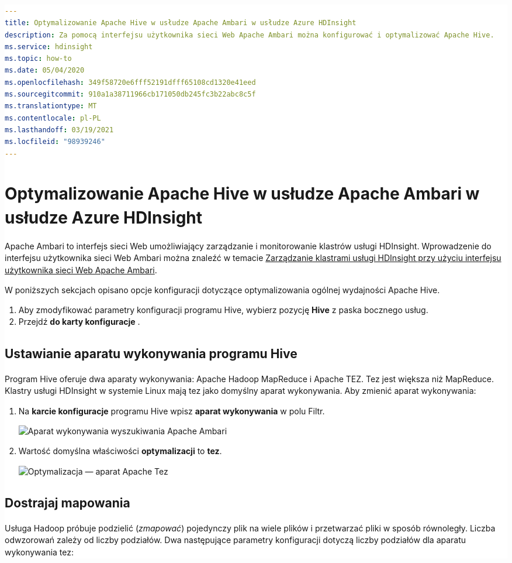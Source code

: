 ```yaml
---
title: Optymalizowanie Apache Hive w usłudze Apache Ambari w usłudze Azure HDInsight
description: Za pomocą interfejsu użytkownika sieci Web Apache Ambari można konfigurować i optymalizować Apache Hive.
ms.service: hdinsight
ms.topic: how-to
ms.date: 05/04/2020
ms.openlocfilehash: 349f58720e6fff52191dfff65108cd1320e41eed
ms.sourcegitcommit: 910a1a38711966cb171050db245fc3b22abc8c5f
ms.translationtype: MT
ms.contentlocale: pl-PL
ms.lasthandoff: 03/19/2021
ms.locfileid: "98939246"
---
```

# <a name="optimize-apache-hive-with-apache-ambari-in-azure-hdinsight"></a>Optymalizowanie Apache Hive w usłudze Apache Ambari w usłudze Azure HDInsight

Apache Ambari to interfejs sieci Web umożliwiający zarządzanie i monitorowanie klastrów usługi HDInsight. Wprowadzenie do interfejsu użytkownika sieci Web Ambari można znaleźć w temacie [Zarządzanie klastrami usługi HDInsight przy użyciu interfejsu użytkownika sieci Web Apache Ambari](hdinsight-hadoop-manage-ambari.md).

W poniższych sekcjach opisano opcje konfiguracji dotyczące optymalizowania ogólnej wydajności Apache Hive.

1. Aby zmodyfikować parametry konfiguracji programu Hive, wybierz pozycję **Hive** z paska bocznego usług.
1. Przejdź **do karty konfiguracje** .

## <a name="set-the-hive-execution-engine"></a>Ustawianie aparatu wykonywania programu Hive

Program Hive oferuje dwa aparaty wykonywania: Apache Hadoop MapReduce i Apache TEZ. Tez jest większa niż MapReduce. Klastry usługi HDInsight w systemie Linux mają tez jako domyślny aparat wykonywania. Aby zmienić aparat wykonywania:

1. Na **karcie konfiguracje** programu Hive wpisz **aparat wykonywania** w polu Filtr.

    ![Aparat wykonywania wyszukiwania Apache Ambari](./media/optimize-hive-ambari/ambari-search-execution.png)

1. Wartość domyślna właściwości **optymalizacji** to **tez**.

    ![Optymalizacja — aparat Apache Tez](./media/optimize-hive-ambari/optimization-apache-tez.png)

## <a name="tune-mappers"></a>Dostrajaj mapowania

Usługa Hadoop próbuje podzielić (*zmapować*) pojedynczy plik na wiele plików i przetwarzać pliki w sposób równoległy. Liczba odwzorowań zależy od liczby podziałów. Dwa następujące parametry konfiguracji dotyczą liczby podziałów dla aparatu wykonywania tez:
